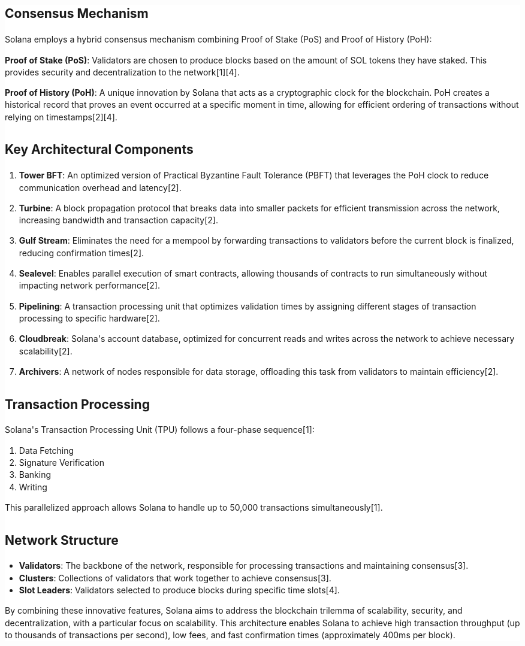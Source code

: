 ## Consensus Mechanism

Solana employs a hybrid consensus mechanism combining Proof of Stake (PoS) and Proof of History (PoH):

**Proof of Stake (PoS)**: Validators are chosen to produce blocks based on the amount of SOL tokens they have staked. This provides security and decentralization to the network[1][4].

**Proof of History (PoH)**: A unique innovation by Solana that acts as a cryptographic clock for the blockchain. PoH creates a historical record that proves an event occurred at a specific moment in time, allowing for efficient ordering of transactions without relying on timestamps[2][4].

## Key Architectural Components

1. **Tower BFT**: An optimized version of Practical Byzantine Fault Tolerance (PBFT) that leverages the PoH clock to reduce communication overhead and latency[2].

2. **Turbine**: A block propagation protocol that breaks data into smaller packets for efficient transmission across the network, increasing bandwidth and transaction capacity[2].

3. **Gulf Stream**: Eliminates the need for a mempool by forwarding transactions to validators before the current block is finalized, reducing confirmation times[2].

4. **Sealevel**: Enables parallel execution of smart contracts, allowing thousands of contracts to run simultaneously without impacting network performance[2].

5. **Pipelining**: A transaction processing unit that optimizes validation times by assigning different stages of transaction processing to specific hardware[2].

6. **Cloudbreak**: Solana's account database, optimized for concurrent reads and writes across the network to achieve necessary scalability[2].

7. **Archivers**: A network of nodes responsible for data storage, offloading this task from validators to maintain efficiency[2].

## Transaction Processing

Solana's Transaction Processing Unit (TPU) follows a four-phase sequence[1]:

1. Data Fetching
2. Signature Verification
3. Banking
4. Writing

This parallelized approach allows Solana to handle up to 50,000 transactions simultaneously[1].

## Network Structure

- **Validators**: The backbone of the network, responsible for processing transactions and maintaining consensus[3].
- **Clusters**: Collections of validators that work together to achieve consensus[3].
- **Slot Leaders**: Validators selected to produce blocks during specific time slots[4].

By combining these innovative features, Solana aims to address the blockchain trilemma of scalability, security, and decentralization, with a particular focus on scalability. This architecture enables Solana to achieve high transaction throughput (up to thousands of transactions per second), low fees, and fast confirmation times (approximately 400ms per block).
